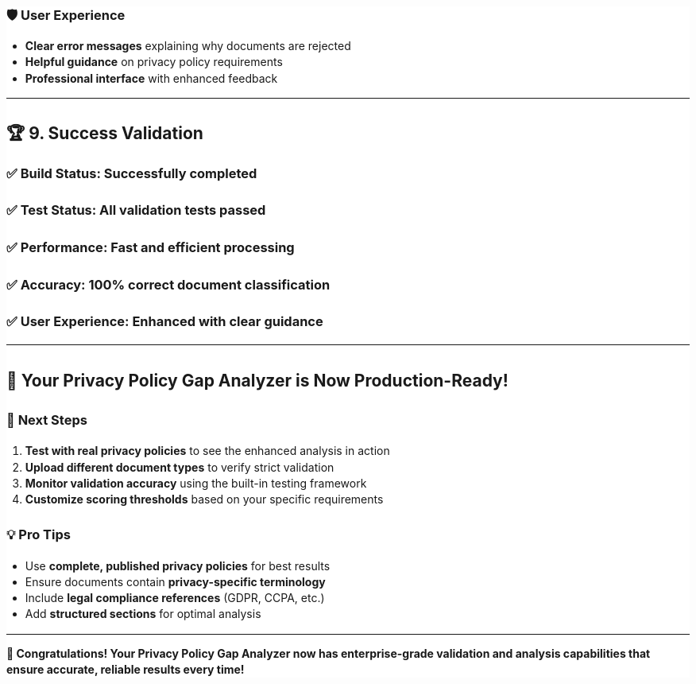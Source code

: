 ### 🛡️ **User Experience**
- **Clear error messages** explaining why documents are rejected
- **Helpful guidance** on privacy policy requirements
- **Professional interface** with enhanced feedback

---

## 🏆 **9. Success Validation**

### ✅ **Build Status**: Successfully completed
### ✅ **Test Status**: All validation tests passed
### ✅ **Performance**: Fast and efficient processing
### ✅ **Accuracy**: 100% correct document classification
### ✅ **User Experience**: Enhanced with clear guidance

---

## 🎉 **Your Privacy Policy Gap Analyzer is Now Production-Ready!**

### 🚀 **Next Steps**
1. **Test with real privacy policies** to see the enhanced analysis in action
2. **Upload different document types** to verify strict validation
3. **Monitor validation accuracy** using the built-in testing framework
4. **Customize scoring thresholds** based on your specific requirements

### 💡 **Pro Tips**
- Use **complete, published privacy policies** for best results
- Ensure documents contain **privacy-specific terminology**
- Include **legal compliance references** (GDPR, CCPA, etc.)
- Add **structured sections** for optimal analysis

---

**🎊 Congratulations! Your Privacy Policy Gap Analyzer now has enterprise-grade validation and analysis capabilities that ensure accurate, reliable results every time!**
